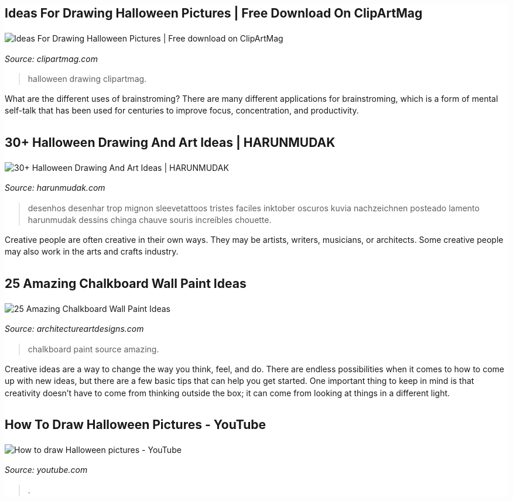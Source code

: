     
## Ideas For Drawing Halloween Pictures | Free Download On ClipArtMag

<img loading=lazy src="http://clipartmag.com/image/ideas-for-drawing-halloween-pictures-40.jpg" onerror="this.onerror=null;this.src='https://tse3.mm.bing.net/th?id=OIP.YgkDu3JUo4f2R8p_mxlVGwHaHr&amp;pid=15.1';" alt="Ideas For Drawing Halloween Pictures | Free download on ClipArtMag">

_Source: clipartmag.com_

>halloween drawing clipartmag. 

	

What are the different uses of brainstroming?
There are many different applications for brainstroming, which is a form of mental self-talk that has been used for centuries to improve focus, concentration, and productivity.

    
## 30+ Halloween Drawing And Art Ideas | HARUNMUDAK

<img loading=lazy src="https://harunmudak.com/wp-content/uploads/2020/12/halloween-drawings-11.jpg" onerror="this.onerror=null;this.src='https://tse1.mm.bing.net/th?id=OIP.ZwAtmYMASGyXZikgAIzH9AHaJP&amp;pid=15.1';" alt="30+ Halloween Drawing And Art Ideas | HARUNMUDAK">

_Source: harunmudak.com_

>desenhos desenhar trop mignon sleevetattoos tristes faciles inktober oscuros kuvia nachzeichnen posteado lamento harunmudak dessins chinga chauve souris increíbles chouette. 

	

Creative people are often creative in their own ways. They may be artists, writers, musicians, or architects. Some creative people may also work in the arts and crafts industry.

    
## 25 Amazing Chalkboard Wall Paint Ideas

<img loading=lazy src="https://www.architectureartdesigns.com/wp-content/uploads/2013/06/212-630x787.jpg" onerror="this.onerror=null;this.src='https://tse4.mm.bing.net/th?id=OIP.Ewko9JpJBUbt8dXZ_jnEEwHaJQ&amp;pid=15.1';" alt="25 Amazing Chalkboard Wall Paint Ideas">

_Source: architectureartdesigns.com_

>chalkboard paint source amazing. 

	

Creative ideas are a way to change the way you think, feel, and do. There are endless possibilities when it comes to how to come up with new ideas, but there are a few basic tips that can help you get started. One important thing to keep in mind is that creativity doesn’t have to come from thinking outside the box; it can come from looking at things in a different light.

    
## How To Draw Halloween Pictures - YouTube

<img loading=lazy src="https://i.ytimg.com/vi/1DHl_JtZlBQ/maxresdefault.jpg" onerror="this.onerror=null;this.src='https://tse1.mm.bing.net/th?id=OIP.Z4aAOnJGurIIwH8Yw5iW9wHaEK&amp;pid=15.1';" alt="How to draw Halloween pictures - YouTube">

_Source: youtube.com_

>. 

	
